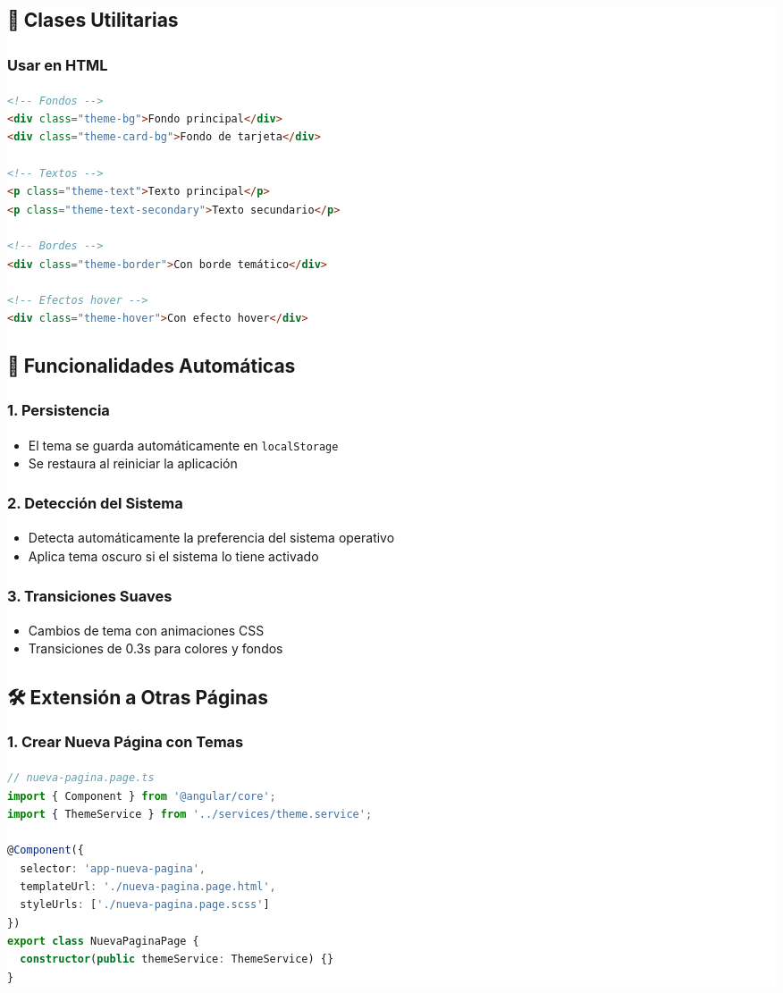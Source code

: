 ## 🎨 Clases Utilitarias

### Usar en HTML
```html
<!-- Fondos -->
<div class="theme-bg">Fondo principal</div>
<div class="theme-card-bg">Fondo de tarjeta</div>

<!-- Textos -->
<p class="theme-text">Texto principal</p>
<p class="theme-text-secondary">Texto secundario</p>

<!-- Bordes -->
<div class="theme-border">Con borde temático</div>

<!-- Efectos hover -->
<div class="theme-hover">Con efecto hover</div>
```

## 🔄 Funcionalidades Automáticas

### 1. Persistencia
- El tema se guarda automáticamente en `localStorage`
- Se restaura al reiniciar la aplicación

### 2. Detección del Sistema
- Detecta automáticamente la preferencia del sistema operativo
- Aplica tema oscuro si el sistema lo tiene activado

### 3. Transiciones Suaves
- Cambios de tema con animaciones CSS
- Transiciones de 0.3s para colores y fondos

## 🛠️ Extensión a Otras Páginas

### 1. Crear Nueva Página con Temas
```typescript
// nueva-pagina.page.ts
import { Component } from '@angular/core';
import { ThemeService } from '../services/theme.service';

@Component({
  selector: 'app-nueva-pagina',
  templateUrl: './nueva-pagina.page.html',
  styleUrls: ['./nueva-pagina.page.scss']
})
export class NuevaPaginaPage {
  constructor(public themeService: ThemeService) {}
}
```

